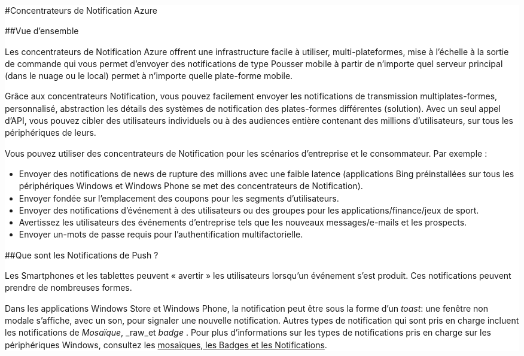 <properties
    pageTitle="Concentrateurs de Notification Azure"
    description="Découvrez comment utiliser les notifications de type Pousser dans Azure. Exemples de code écrits en C# à l’aide de l’API .NET."
    authors="ysxu"
    manager="erikre"
    editor=""
    services="notification-hubs"
    documentationCenter=""/>

<tags
    ms.service="notification-hubs"
    ms.workload="mobile"
    ms.tgt_pltfrm="multiple"
    ms.devlang="multiple"
    ms.topic="hero-article"
    ms.date="08/25/2016"
    ms.author="yuaxu"/>


#<a name="azure-notification-hubs"></a>Concentrateurs de Notification Azure

##<a name="overview"></a>Vue d’ensemble

Les concentrateurs de Notification Azure offrent une infrastructure facile à utiliser, multi-plateformes, mise à l’échelle à la sortie de commande qui vous permet d’envoyer des notifications de type Pousser mobile à partir de n’importe quel serveur principal (dans le nuage ou le local) permet à n’importe quelle plate-forme mobile.

Grâce aux concentrateurs Notification, vous pouvez facilement envoyer les notifications de transmission multiplates-formes, personnalisé, abstraction les détails des systèmes de notification des plates-formes différentes (solution). Avec un seul appel d’API, vous pouvez cibler des utilisateurs individuels ou à des audiences entière contenant des millions d’utilisateurs, sur tous les périphériques de leurs.

Vous pouvez utiliser des concentrateurs de Notification pour les scénarios d’entreprise et le consommateur. Par exemple :

- Envoyer des notifications de news de rupture des millions avec une faible latence (applications Bing préinstallées sur tous les périphériques Windows et Windows Phone se met des concentrateurs de Notification).
- Envoyer fondée sur l’emplacement des coupons pour les segments d’utilisateurs.
- Envoyer des notifications d’événement à des utilisateurs ou des groupes pour les applications/finance/jeux de sport.
- Avertissez les utilisateurs des événements d’entreprise tels que les nouveaux messages/e-mails et les prospects.
- Envoyer un-mots de passe requis pour l’authentification multifactorielle.



##<a name="what-are-push-notifications"></a>Que sont les Notifications de Push ?

Les Smartphones et les tablettes peuvent « avertir » les utilisateurs lorsqu’un événement s’est produit. Ces notifications peuvent prendre de nombreuses formes.

Dans les applications Windows Store et Windows Phone, la notification peut être sous la forme d’un _toast_: une fenêtre non modale s’affiche, avec un son, pour signaler une nouvelle notification. Autres types de notification qui sont pris en charge incluent les notifications de _Mosaïque_, _raw_et _badge_ . Pour plus d’informations sur les types de notifications pris en charge sur les périphériques Windows, consultez les [mosaïques, les Badges et les Notifications](http://msdn.microsoft.com/library/windows/apps/hh779725.aspx).
